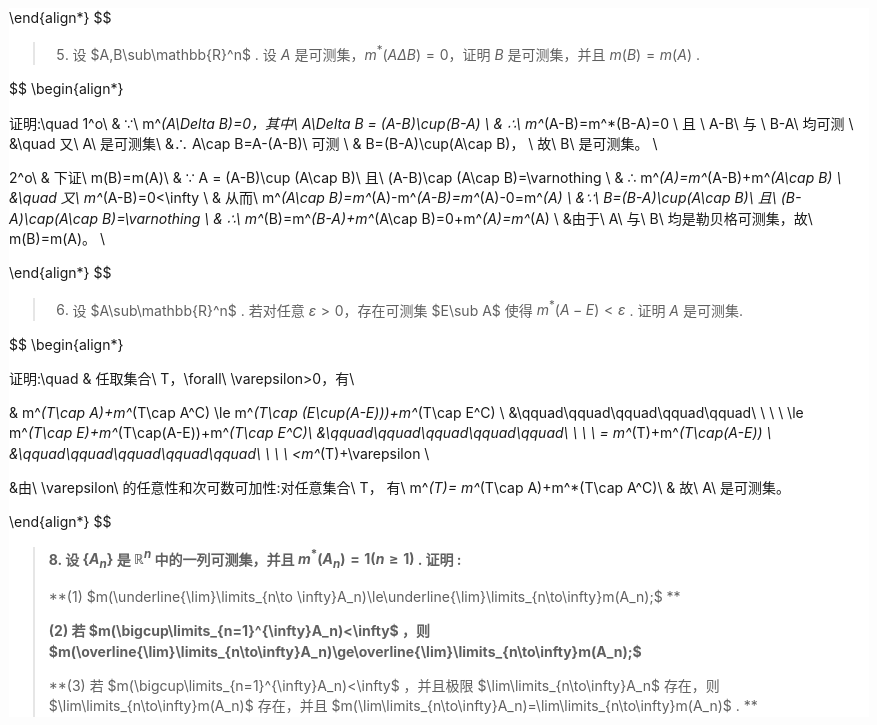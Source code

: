 \end{align*}
$$

<div style="page-break-after:always"></div>

> 5. 设 $A,B\sub\mathbb{R}^n$ . 设 $A$ 是可测集，$m^{*}(A\Delta B)=0$，证明 $B$ 是可测集，并且 $m(B)=m(A)$ . 

$$
\begin{align*}

证明:\quad 1^o\ & ∵\ m^*(A\Delta B)=0，其中\ A\Delta B = (A-B)\cup(B-A)  \\
& ∴\ m^*(A-B)=m^*(B-A)=0 \ 且 \ A-B\ 与 \ B-A\ 均可测 \\
&\quad 又\ A\ 是可测集\\
&∴ A\cap B=A-(A-B)\ 可测 \\
& B=(B-A)\cup(A\cap B)， \ 故\ B\ 是可测集。 \\

2^o\ & 下证\ m(B)=m(A)\\
& ∵ A = (A-B)\cup (A\cap B)\ 且\ (A-B)\cap (A\cap B)=\varnothing \\
& ∴ m^*(A)=m^*(A-B)+m^*(A\cap B) \\
&\quad 又\ m^*(A-B)=0<\infty \\
& 从而\ m^*(A\cap B)=m^*(A)-m^*(A-B)=m^*(A)-0=m^*(A) \\
&∵\ B=(B-A)\cup(A\cap B)\ 且\ (B-A)\cap(A\cap B)=\varnothing \\
& ∴\ m^*(B)=m^*(B-A)+m^*(A\cap B)=0+m^*(A)=m^*(A) \\
&由于\ A\ 与\ B\ 均是勒贝格可测集，故\ m(B)=m(A)。 \\

\end{align*}
$$



> 6. 设 $A\sub\mathbb{R}^n$ . 若对任意 $\varepsilon>0$，存在可测集 $E\sub A$ 使得 $m^{*}(A-E)<\varepsilon$ . 证明 $A$ 是可测集.

$$
\begin{align*}

证明:\quad & 任取集合\ T，\forall\ \varepsilon>0，有\\

& m^*(T\cap A)+m^*(T\cap A^C) \le m^*(T\cap (E\cup(A-E)))+m^*(T\cap E^C) \\
&\qquad\qquad\qquad\qquad\qquad\ \ \ \ \le m^*(T\cap E)+m^*(T\cap(A-E))+m^*(T\cap E^C)\\
&\qquad\qquad\qquad\qquad\qquad\ \ \ \ = m^*(T)+m^*(T\cap(A-E)) \\
&\qquad\qquad\qquad\qquad\qquad\ \ \ \ <m^*(T)+\varepsilon \\

&由\ \varepsilon\ 的任意性和次可数可加性:对任意集合\ T， 有\ m^*(T)= m^*(T\cap A)+m^*(T\cap A^C)\\
& 故\ A\ 是可测集。

\end{align*}
$$

<div style="page-break-after:always"></div>

> **8. 设 $\{A_n\}$ 是 $\mathbb{R}^n$ 中的一列可测集，并且 $m^{*}(A_n)=1(n \ge 1)$ . 证明 :**
>
> **(1) $m(\underline{\lim}\limits_{n\to \infty}A_n)\le\underline{\lim}\limits_{n\to\infty}m(A_n);$ **
>
> **(2) 若 $m(\bigcup\limits_{n=1}^{\infty}A_n)<\infty$ ，则 $m(\overline{\lim}\limits_{n\to\infty}A_n)\ge\overline{\lim}\limits_{n\to\infty}m(A_n);$**
>
> **(3) 若 $m(\bigcup\limits_{n=1}^{\infty}A_n)<\infty$ ，并且极限 $\lim\limits_{n\to\infty}A_n$ 存在，则 $\lim\limits_{n\to\infty}m(A_n)$ 存在，并且 $m(\lim\limits_{n\to\infty}A_n)=\lim\limits_{n\to\infty}m(A_n)$ . **
